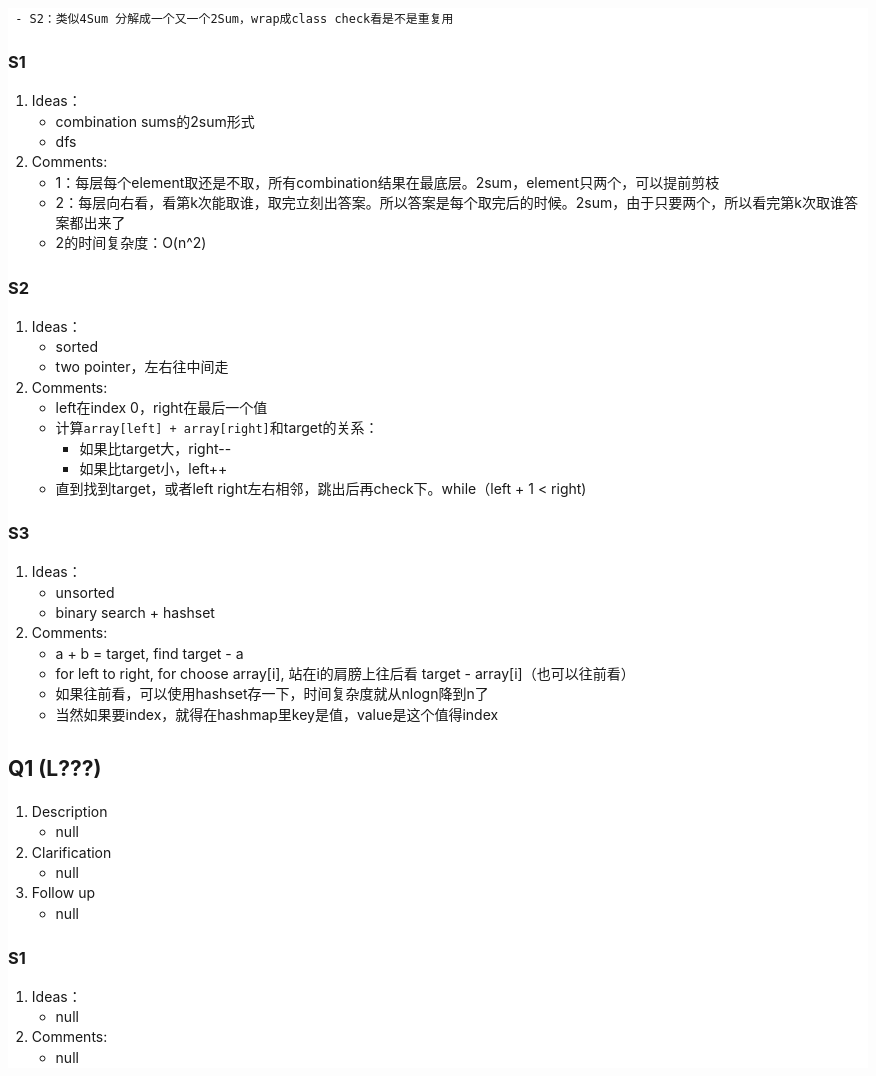      - S2：类似4Sum 分解成一个又一个2Sum，wrap成class check看是不是重复用
### S1
1. Ideas：
   - combination sums的2sum形式
   - dfs
2. Comments:
   - 1：每层每个element取还是不取，所有combination结果在最底层。2sum，element只两个，可以提前剪枝
   - 2：每层向右看，看第k次能取谁，取完立刻出答案。所以答案是每个取完后的时候。2sum，由于只要两个，所以看完第k次取谁答案都出来了
   - 2的时间复杂度：O(n^2)
### S2
1. Ideas：
   - sorted
   - two pointer，左右往中间走
2. Comments:
   - left在index 0，right在最后一个值
   - 计算```array[left] + array[right]```和target的关系：
     - 如果比target大，right--
     - 如果比target小，left++
   - 直到找到target，或者left right左右相邻，跳出后再check下。while（left + 1 < right)
### S3
1. Ideas：
   - unsorted
   - binary search + hashset
2. Comments:
   - a + b = target, find target - a
   - for left to right, for choose array[i], 站在i的肩膀上往后看 target - array[i]（也可以往前看）
   - 如果往前看，可以使用hashset存一下，时间复杂度就从nlogn降到n了
   - 当然如果要index，就得在hashmap里key是值，value是这个值得index



## Q1 (L???)
1. Description
   - null
2. Clarification
   - null
3. Follow up
   - null
### S1
1. Ideas：
   - null
2. Comments:
   - null

